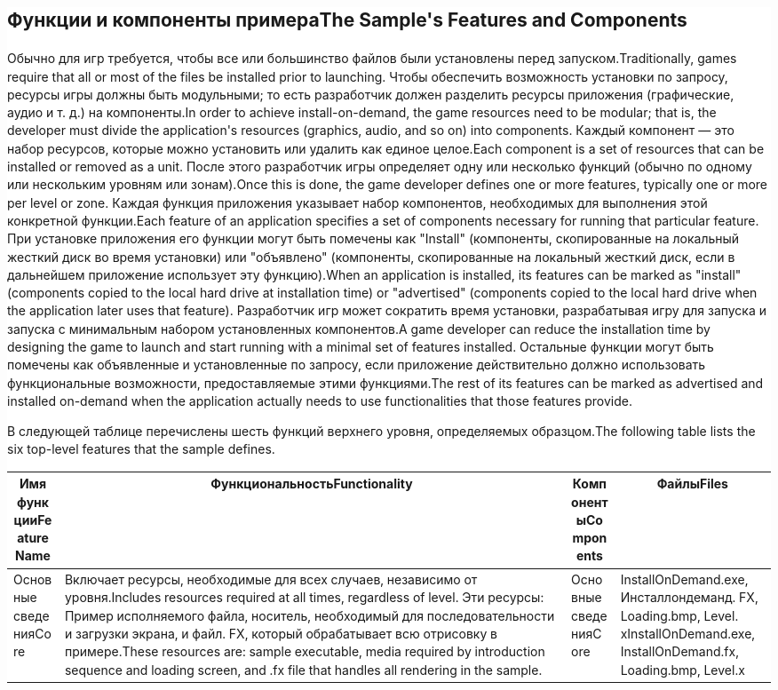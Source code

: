 ## <a name="the-samples-features-and-components"></a><span data-ttu-id="3e6ef-166">Функции и компоненты примера</span><span class="sxs-lookup"><span data-stu-id="3e6ef-166">The Sample's Features and Components</span></span>

<span data-ttu-id="3e6ef-167">Обычно для игр требуется, чтобы все или большинство файлов были установлены перед запуском.</span><span class="sxs-lookup"><span data-stu-id="3e6ef-167">Traditionally, games require that all or most of the files be installed prior to launching.</span></span> <span data-ttu-id="3e6ef-168">Чтобы обеспечить возможность установки по запросу, ресурсы игры должны быть модульными; то есть разработчик должен разделить ресурсы приложения (графические, аудио и т. д.) на компоненты.</span><span class="sxs-lookup"><span data-stu-id="3e6ef-168">In order to achieve install-on-demand, the game resources need to be modular; that is, the developer must divide the application's resources (graphics, audio, and so on) into components.</span></span> <span data-ttu-id="3e6ef-169">Каждый компонент — это набор ресурсов, которые можно установить или удалить как единое целое.</span><span class="sxs-lookup"><span data-stu-id="3e6ef-169">Each component is a set of resources that can be installed or removed as a unit.</span></span> <span data-ttu-id="3e6ef-170">После этого разработчик игры определяет одну или несколько функций (обычно по одному или нескольким уровням или зонам).</span><span class="sxs-lookup"><span data-stu-id="3e6ef-170">Once this is done, the game developer defines one or more features, typically one or more per level or zone.</span></span> <span data-ttu-id="3e6ef-171">Каждая функция приложения указывает набор компонентов, необходимых для выполнения этой конкретной функции.</span><span class="sxs-lookup"><span data-stu-id="3e6ef-171">Each feature of an application specifies a set of components necessary for running that particular feature.</span></span> <span data-ttu-id="3e6ef-172">При установке приложения его функции могут быть помечены как "Install" (компоненты, скопированные на локальный жесткий диск во время установки) или "объявлено" (компоненты, скопированные на локальный жесткий диск, если в дальнейшем приложение использует эту функцию).</span><span class="sxs-lookup"><span data-stu-id="3e6ef-172">When an application is installed, its features can be marked as "install" (components copied to the local hard drive at installation time) or "advertised" (components copied to the local hard drive when the application later uses that feature).</span></span> <span data-ttu-id="3e6ef-173">Разработчик игр может сократить время установки, разрабатывая игру для запуска и запуска с минимальным набором установленных компонентов.</span><span class="sxs-lookup"><span data-stu-id="3e6ef-173">A game developer can reduce the installation time by designing the game to launch and start running with a minimal set of features installed.</span></span> <span data-ttu-id="3e6ef-174">Остальные функции могут быть помечены как объявленные и установленные по запросу, если приложение действительно должно использовать функциональные возможности, предоставляемые этими функциями.</span><span class="sxs-lookup"><span data-stu-id="3e6ef-174">The rest of its features can be marked as advertised and installed on-demand when the application actually needs to use functionalities that those features provide.</span></span>

<span data-ttu-id="3e6ef-175">В следующей таблице перечислены шесть функций верхнего уровня, определяемых образцом.</span><span class="sxs-lookup"><span data-stu-id="3e6ef-175">The following table lists the six top-level features that the sample defines.</span></span>



| <span data-ttu-id="3e6ef-176">Имя функции</span><span class="sxs-lookup"><span data-stu-id="3e6ef-176">Feature Name</span></span> | <span data-ttu-id="3e6ef-177">Функциональность</span><span class="sxs-lookup"><span data-stu-id="3e6ef-177">Functionality</span></span>                                                                                                                                                                                                             | <span data-ttu-id="3e6ef-178">Компоненты</span><span class="sxs-lookup"><span data-stu-id="3e6ef-178">Components</span></span>  | <span data-ttu-id="3e6ef-179">Файлы</span><span class="sxs-lookup"><span data-stu-id="3e6ef-179">Files</span></span>                                                                     |
|--------------|---------------------------------------------------------------------------------------------------------------------------------------------------------------------------------------------------------------------------|-------------|---------------------------------------------------------------------------|
| <span data-ttu-id="3e6ef-180">Основные сведения</span><span class="sxs-lookup"><span data-stu-id="3e6ef-180">Core</span></span>         | <span data-ttu-id="3e6ef-181">Включает ресурсы, необходимые для всех случаев, независимо от уровня.</span><span class="sxs-lookup"><span data-stu-id="3e6ef-181">Includes resources required at all times, regardless of level.</span></span> <span data-ttu-id="3e6ef-182">Эти ресурсы: Пример исполняемого файла, носитель, необходимый для последовательности и загрузки экрана, и файл. FX, который обрабатывает всю отрисовку в примере.</span><span class="sxs-lookup"><span data-stu-id="3e6ef-182">These resources are: sample executable, media required by introduction sequence and loading screen, and .fx file that handles all rendering in the sample.</span></span> | <span data-ttu-id="3e6ef-183">Основные сведения</span><span class="sxs-lookup"><span data-stu-id="3e6ef-183">Core</span></span>        | <span data-ttu-id="3e6ef-184">InstallOnDemand.exe, Инсталлондеманд. FX, Loading.bmp, Level. x</span><span class="sxs-lookup"><span data-stu-id="3e6ef-184">InstallOnDemand.exe, InstallOnDemand.fx, Loading.bmp, Level.x</span></span>             |